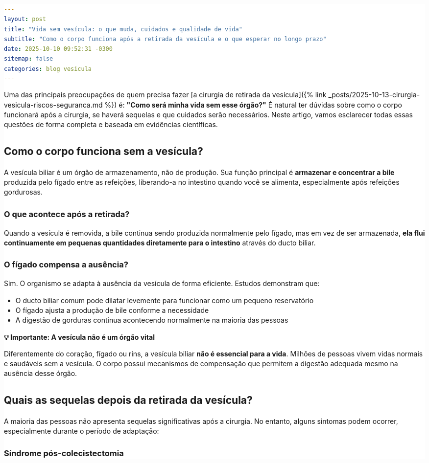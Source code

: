 ```yaml
---
layout: post
title: "Vida sem vesícula: o que muda, cuidados e qualidade de vida"
subtitle: "Como o corpo funciona após a retirada da vesícula e o que esperar no longo prazo"
date: 2025-10-10 09:52:31 -0300
sitemap: false
categories: blog vesicula
---
```


Uma das principais preocupações de quem precisa fazer [a cirurgia de retirada da vesícula]({% link _posts/2025-10-13-cirurgia-vesicula-riscos-seguranca.md %}) é: **"Como será minha vida sem esse órgão?"** É natural ter dúvidas sobre como o corpo funcionará após a cirurgia, se haverá sequelas e que cuidados serão necessários. Neste artigo, vamos esclarecer todas essas questões de forma completa e baseada em evidências científicas.

## Como o corpo funciona sem a vesícula?

A vesícula biliar é um órgão de armazenamento, não de produção. Sua função principal é **armazenar e concentrar a bile** produzida pelo fígado entre as refeições, liberando-a no intestino quando você se alimenta, especialmente após refeições gordurosas.

### O que acontece após a retirada?

Quando a vesícula é removida, a bile continua sendo produzida normalmente pelo fígado, mas em vez de ser armazenada, **ela flui continuamente em pequenas quantidades diretamente para o intestino** através do ducto biliar.

### O fígado compensa a ausência?

Sim. O organismo se adapta à ausência da vesícula de forma eficiente. Estudos demonstram que:

- O ducto biliar comum pode dilatar levemente para funcionar como um pequeno reservatório
- O fígado ajusta a produção de bile conforme a necessidade
- A digestão de gorduras continua acontecendo normalmente na maioria das pessoas

<div class="box">
<p><strong>💡 Importante: A vesícula não é um órgão vital</strong></p>
<p>Diferentemente do coração, fígado ou rins, a vesícula biliar <strong>não é essencial para a vida</strong>. Milhões de pessoas vivem vidas normais e saudáveis sem a vesícula. O corpo possui mecanismos de compensação que permitem a digestão adequada mesmo na ausência desse órgão.
</p>
</div>

## Quais as sequelas depois da retirada da vesícula?

A maioria das pessoas não apresenta sequelas significativas após a cirurgia. No entanto, alguns sintomas podem ocorrer, especialmente durante o período de adaptação:

### Síndrome pós-colecistectomia
